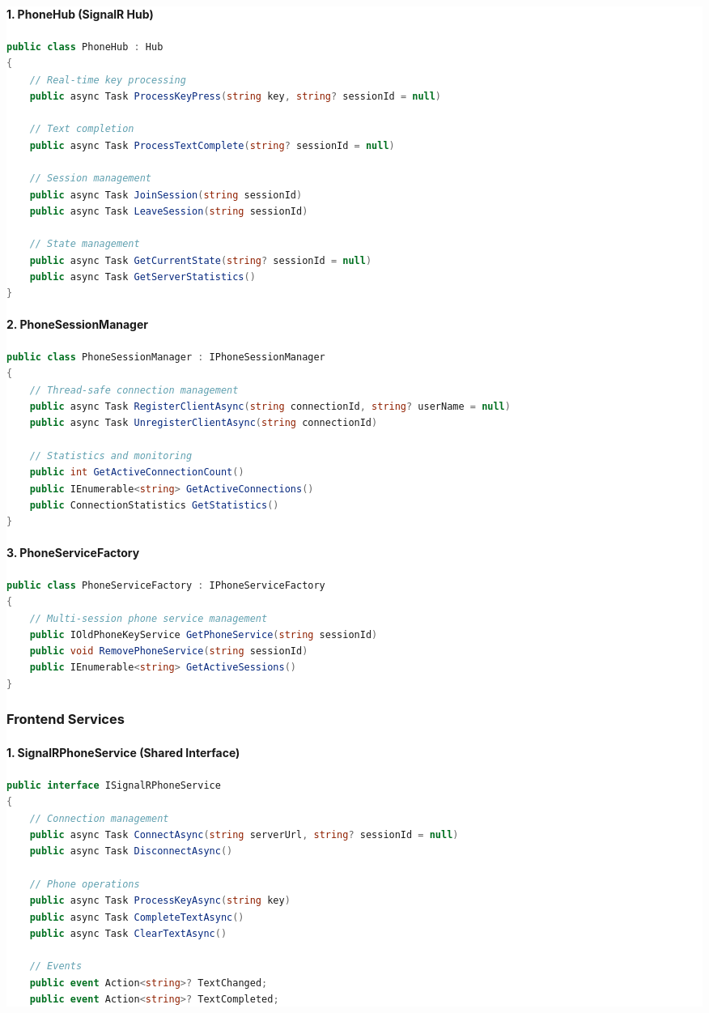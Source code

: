 #### 1. PhoneHub (SignalR Hub)
```csharp
public class PhoneHub : Hub
{
    // Real-time key processing
    public async Task ProcessKeyPress(string key, string? sessionId = null)
    
    // Text completion
    public async Task ProcessTextComplete(string? sessionId = null)
    
    // Session management
    public async Task JoinSession(string sessionId)
    public async Task LeaveSession(string sessionId)
    
    // State management
    public async Task GetCurrentState(string? sessionId = null)
    public async Task GetServerStatistics()
}
```

#### 2. PhoneSessionManager
```csharp
public class PhoneSessionManager : IPhoneSessionManager
{
    // Thread-safe connection management
    public async Task RegisterClientAsync(string connectionId, string? userName = null)
    public async Task UnregisterClientAsync(string connectionId)
    
    // Statistics and monitoring
    public int GetActiveConnectionCount()
    public IEnumerable<string> GetActiveConnections()
    public ConnectionStatistics GetStatistics()
}
```

#### 3. PhoneServiceFactory
```csharp
public class PhoneServiceFactory : IPhoneServiceFactory
{
    // Multi-session phone service management
    public IOldPhoneKeyService GetPhoneService(string sessionId)
    public void RemovePhoneService(string sessionId)
    public IEnumerable<string> GetActiveSessions()
}
```

### Frontend Services

#### 1. SignalRPhoneService (Shared Interface)
```csharp
public interface ISignalRPhoneService
{
    // Connection management
    public async Task ConnectAsync(string serverUrl, string? sessionId = null)
    public async Task DisconnectAsync()
    
    // Phone operations
    public async Task ProcessKeyAsync(string key)
    public async Task CompleteTextAsync()
    public async Task ClearTextAsync()
    
    // Events
    public event Action<string>? TextChanged;
    public event Action<string>? TextCompleted;
```